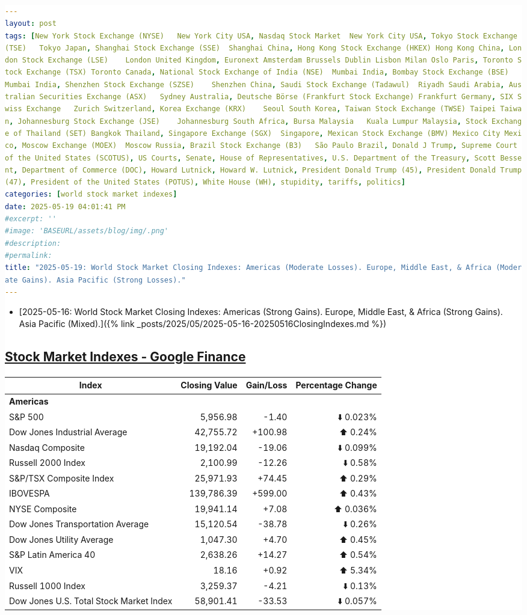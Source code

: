```yaml
---
layout: post
tags: [New York Stock Exchange (NYSE)	New York City USA, Nasdaq Stock Market	New York City USA, Tokyo Stock Exchange (TSE)	Tokyo Japan, Shanghai Stock Exchange (SSE)	Shanghai China, Hong Kong Stock Exchange (HKEX)	Hong Kong China, London Stock Exchange (LSE)	London United Kingdom, Euronext Amsterdam Brussels Dublin Lisbon Milan Oslo Paris, Toronto Stock Exchange (TSX)	Toronto Canada, National Stock Exchange of India (NSE)	Mumbai India, Bombay Stock Exchange (BSE)	Mumbai India, Shenzhen Stock Exchange (SZSE)	Shenzhen China, Saudi Stock Exchange (Tadawul)	Riyadh Saudi Arabia, Australian Securities Exchange (ASX)	Sydney Australia, Deutsche Börse (Frankfurt Stock Exchange)	Frankfurt Germany, SIX Swiss Exchange	Zurich Switzerland, Korea Exchange (KRX)	Seoul South Korea, Taiwan Stock Exchange (TWSE)	Taipei Taiwan, Johannesburg Stock Exchange (JSE)	Johannesburg South Africa, Bursa Malaysia	Kuala Lumpur Malaysia, Stock Exchange of Thailand (SET)	Bangkok Thailand, Singapore Exchange (SGX)	Singapore, Mexican Stock Exchange (BMV)	Mexico City Mexico, Moscow Exchange (MOEX)	Moscow Russia, Brazil Stock Exchange (B3)	São Paulo Brazil, Donald J Trump, Supreme Court of the United States (SCOTUS), US Courts, Senate, House of Representatives, U.S. Department of the Treasury, Scott Bessent, Department of Commerce (DOC), Howard Lutnick, Howard W. Lutnick, President Donald Trump (45), President Donald Trump (47), President of the United States (POTUS), White House (WH), stupidity, tariffs, politics]
categories: [world stock market indexes]
date: 2025-05-19 04:01:41 PM
#excerpt: ''
#image: 'BASEURL/assets/blog/img/.png'
#description:
#permalink:
title: "2025-05-19: World Stock Market Closing Indexes: Americas (Moderate Losses). Europe, Middle East, & Africa (Moderate Gains). Asia Pacific (Strong Losses)."
---
```


- [2025-05-16: World Stock Market Closing Indexes: Americas (Strong Gains). Europe, Middle East, & Africa (Strong Gains). Asia Pacific (Mixed).]({% link _posts/2025/05/2025-05-16-20250516ClosingIndexes.md %})

## [Stock Market Indexes - Google Finance](https://www.google.com/finance/markets/indexes/)

| Index | Closing Value | Gain/Loss | Percentage Change |
|---|---:|---:|---:|
| **Americas** | | | |
| S&P 500 | 5,956.98 | -1.40 | :arrow_down: 0.023% |
| Dow Jones Industrial Average | 42,755.72 | +100.98 | :arrow_up: 0.24% |
| Nasdaq Composite | 19,192.04 | -19.06 | :arrow_down: 0.099% |
| Russell 2000 Index | 2,100.99 | -12.26 | :arrow_down: 0.58% |
| S&P/TSX Composite Index | 25,971.93 | +74.45 | :arrow_up: 0.29% |
| IBOVESPA | 139,786.39 | +599.00 | :arrow_up: 0.43% |
| NYSE Composite | 19,941.14 | +7.08 | :arrow_up: 0.036% |
| Dow Jones Transportation Average | 15,120.54 | -38.78 | :arrow_down: 0.26% |
| Dow Jones Utility Average | 1,047.30 | +4.70 | :arrow_up: 0.45% |
| S&P Latin America 40 | 2,638.26 | +14.27 | :arrow_up: 0.54% |
| VIX | 18.16 | +0.92 | :arrow_up: 5.34% |
| Russell 1000 Index | 3,259.37 | -4.21 | :arrow_down: 0.13% |
| Dow Jones U.S. Total Stock Market Index | 58,901.41 | -33.53 | :arrow_down: 0.057% |